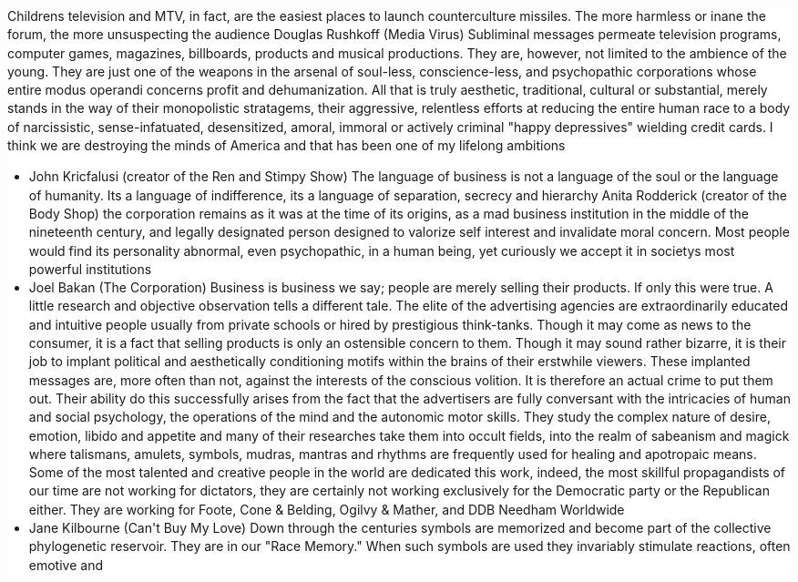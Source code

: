 Childrens television and MTV, in fact, are the easiest places to launch
counterculture missiles. The more harmless or inane the forum, the more
unsuspecting the audience
Douglas Rushkoff (Media Virus)
Subliminal messages permeate television programs, computer games, magazines,
billboards, products and musical productions. They are, however, not limited
to the ambience of the young.
They are just one of the weapons in the
arsenal of soul-less, conscience-less, and
psychopathic corporations whose
entire modus operandi concerns profit and dehumanization.
All that is truly
aesthetic, traditional, cultural or substantial, merely stands in the way of
their monopolistic stratagems, their aggressive, relentless efforts at
reducing the entire human race to a body of narcissistic, sense-infatuated,
desensitized, amoral, immoral or actively criminal "happy depressives"
wielding credit cards.
I think we are destroying the minds of America and that has been one of my
lifelong ambitions
- John Kricfalusi (creator of the Ren and Stimpy Show)
The language of business is not a language of the soul or the language of
humanity. Its a language of indifference, its a language of separation,
secrecy and hierarchy
Anita Rodderick (creator of the Body Shop)
the corporation remains as it was at the time of its origins, as a mad
business institution in the middle of the nineteenth century, and legally
designated person designed to valorize self interest and invalidate moral
concern. Most people would find its personality abnormal, even
psychopathic, in a human being, yet curiously we accept it in societys most
powerful institutions
- Joel Bakan (The Corporation)
Business is business we say; people are merely selling their products. If
only this were true.
A little research and objective observation tells a
different tale. The elite of the advertising agencies are extraordinarily
educated and intuitive people usually from private schools or hired by
prestigious think-tanks. Though it may come as news to the consumer, it is a
fact that selling products is only an ostensible concern to them.
Though it
may sound rather bizarre, it is their job to implant political and
aesthetically conditioning motifs within the brains of their erstwhile
viewers.
These implanted messages are, more often than not, against the
interests of the conscious volition. It is therefore an actual crime to put
them out. Their ability do this successfully arises from the fact that the
advertisers are fully conversant with the intricacies of human and social
psychology, the operations of the mind and the autonomic motor skills.
They
study the complex nature of desire, emotion, libido and appetite and many of
their researches take them into occult fields, into the realm of sabeanism
and magick where talismans, amulets, symbols, mudras, mantras and rhythms
are frequently used for healing and apotropaic means.
Some of the most talented and creative people in the world are dedicated
this work, indeed, the most skillful propagandists of our time are not
working for dictators, they are certainly not working exclusively for the
Democratic party or the Republican either.
They are working for Foote, Cone
& Belding, Ogilvy & Mather, and DDB Needham Worldwide
- Jane Kilbourne
(Can't Buy My Love)
Down through the centuries symbols are memorized and become part of the
collective phylogenetic reservoir.
They are in our "Race Memory." When such
symbols are used they invariably stimulate reactions, often emotive and
